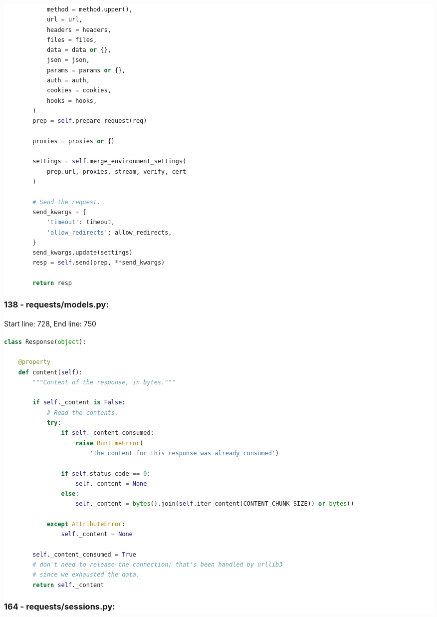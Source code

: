 ```python
            method = method.upper(),
            url = url,
            headers = headers,
            files = files,
            data = data or {},
            json = json,
            params = params or {},
            auth = auth,
            cookies = cookies,
            hooks = hooks,
        )
        prep = self.prepare_request(req)

        proxies = proxies or {}

        settings = self.merge_environment_settings(
            prep.url, proxies, stream, verify, cert
        )

        # Send the request.
        send_kwargs = {
            'timeout': timeout,
            'allow_redirects': allow_redirects,
        }
        send_kwargs.update(settings)
        resp = self.send(prep, **send_kwargs)

        return resp
```
### 138 - requests/models.py:

Start line: 728, End line: 750

```python
class Response(object):

    @property
    def content(self):
        """Content of the response, in bytes."""

        if self._content is False:
            # Read the contents.
            try:
                if self._content_consumed:
                    raise RuntimeError(
                        'The content for this response was already consumed')

                if self.status_code == 0:
                    self._content = None
                else:
                    self._content = bytes().join(self.iter_content(CONTENT_CHUNK_SIZE)) or bytes()

            except AttributeError:
                self._content = None

        self._content_consumed = True
        # don't need to release the connection; that's been handled by urllib3
        # since we exhausted the data.
        return self._content
```
### 164 - requests/sessions.py:
